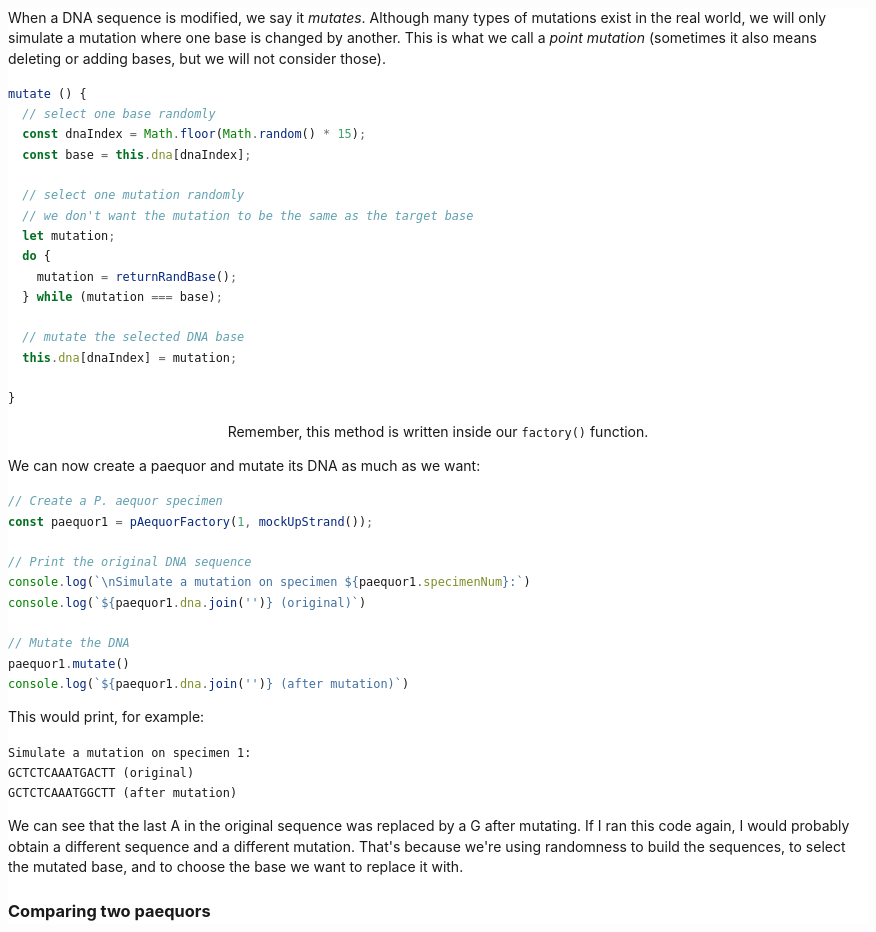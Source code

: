 When a DNA sequence is modified, we say it _mutates_. Although many types of mutations exist in the real world, we will only simulate a mutation where one base is changed by another. This is what we call a _point mutation_ (sometimes it also means deleting or adding bases, but we will not consider those).

```javascript
mutate () {
  // select one base randomly
  const dnaIndex = Math.floor(Math.random() * 15);
  const base = this.dna[dnaIndex];

  // select one mutation randomly
  // we don't want the mutation to be the same as the target base
  let mutation;
  do {
    mutation = returnRandBase();
  } while (mutation === base);

  // mutate the selected DNA base
  this.dna[dnaIndex] = mutation;
  
}
```
<figcaption style="text-align: center;">Remember, this method is written inside our <code>factory()</code> function.</figcaption>

We can now create a paequor and mutate its DNA as much as we want:

```javascript
// Create a P. aequor specimen
const paequor1 = pAequorFactory(1, mockUpStrand());

// Print the original DNA sequence
console.log(`\nSimulate a mutation on specimen ${paequor1.specimenNum}:`)
console.log(`${paequor1.dna.join('')} (original)`)

// Mutate the DNA
paequor1.mutate()
console.log(`${paequor1.dna.join('')} (after mutation)`)
```

This would print, for example:
```
Simulate a mutation on specimen 1:
GCTCTCAAATGACTT (original)
GCTCTCAAATGGCTT (after mutation)
```
We can see that the last A in the original sequence was replaced by a G after mutating. If I ran this code again, I would probably obtain a different sequence and a different mutation. That's because we're using randomness to build the sequences, to select the mutated base, and to choose the base we want to replace it with.

### Comparing two paequors
